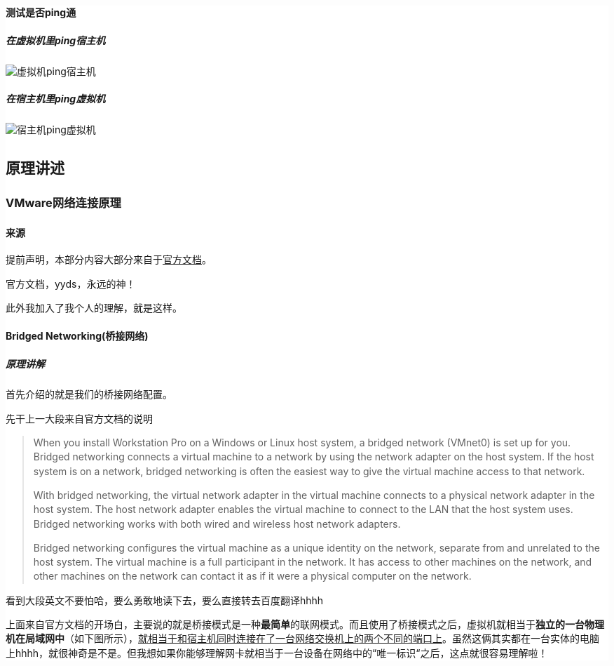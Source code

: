 #### 测试是否ping通

##### 在虚拟机里ping宿主机


![虚拟机ping宿主机](/img/2022-01-11-SSH工具连接虚拟机中的Linux系统/虚拟机ping宿主机.png)



##### 在宿主机里ping虚拟机


![宿主机ping虚拟机](/img/2022-01-11-SSH工具连接虚拟机中的Linux系统/宿主机ping虚拟机.png)



## 原理讲述

### VMware网络连接原理

#### 来源

提前声明，本部分内容大部分来自于[官方文档](https://docs.vmware.com/en/VMware-Workstation-Pro/12.0/com.vmware.ws.using.doc/GUID-0CE1AE01-7E79-41BB-9EA8-4F839BE40E1A.html)。

官方文档，yyds，永远的神！

此外我加入了我个人的理解，就是这样。

#### Bridged Networking(桥接网络)

##### 原理讲解

首先介绍的就是我们的桥接网络配置。

先干上一大段来自官方文档的说明

> When you install Workstation Pro on a Windows or Linux host system, a bridged network (VMnet0) is set up for you. Bridged networking connects a virtual machine to a network by using the network adapter on the host system. If the host system is on a network, bridged networking is often the easiest way to give the virtual machine access to that network.
>
> With bridged networking, the virtual network adapter in the virtual machine connects to a physical network adapter in the host system. The host network adapter enables the virtual machine to connect to the LAN that the host system uses. Bridged networking works with both wired and wireless host network adapters.
>
> Bridged networking configures the virtual machine as a unique identity on the network, separate from and unrelated to the host system. The virtual machine is a full participant in the network. It has access to other machines on the network, and other machines on the network can contact it as if it were a physical computer on the network.

看到大段英文不要怕哈，要么勇敢地读下去，要么直接转去百度翻译hhhh

上面来自官方文档的开场白，主要说的就是桥接模式是一种**最简单**的联网模式。而且使用了桥接模式之后，虚拟机就相当于**独立的一台物理机在局域网中**（如下图所示），<u>就相当于和宿主机同时连接在了一台网络交换机上的两个不同的端口上</u>。虽然这俩其实都在一台实体的电脑上hhhh，就很神奇是不是。但我想如果你能够理解网卡就相当于一台设备在网络中的“唯一标识“之后，这点就很容易理解啦！
